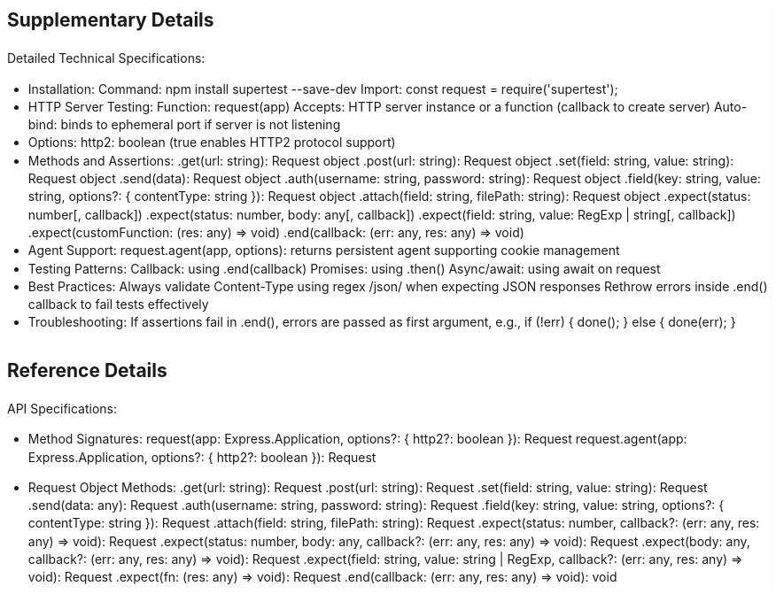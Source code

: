 ## Supplementary Details
Detailed Technical Specifications:
- Installation:
  Command: npm install supertest --save-dev
  Import: const request = require('supertest');
- HTTP Server Testing:
  Function: request(app)
  Accepts: HTTP server instance or a function (callback to create server)
  Auto-bind: binds to ephemeral port if server is not listening
- Options:
  http2: boolean (true enables HTTP2 protocol support)
- Methods and Assertions:
  .get(url: string): Request object
  .post(url: string): Request object
  .set(field: string, value: string): Request object
  .send(data): Request object
  .auth(username: string, password: string): Request object
  .field(key: string, value: string, options?: { contentType: string }): Request object
  .attach(field: string, filePath: string): Request object
  .expect(status: number[, callback])
  .expect(status: number, body: any[, callback])
  .expect(field: string, value: RegExp | string[, callback])
  .expect(customFunction: (res: any) => void)
  .end(callback: (err: any, res: any) => void)
- Agent Support:
  request.agent(app, options): returns persistent agent supporting cookie management
- Testing Patterns:
  Callback: using .end(callback)
  Promises: using .then()
  Async/await: using await on request
- Best Practices:
  Always validate Content-Type using regex /json/ when expecting JSON responses
  Rethrow errors inside .end() callback to fail tests effectively
- Troubleshooting:
  If assertions fail in .end(), errors are passed as first argument, e.g., if (!err) { done(); } else { done(err); }

## Reference Details
API Specifications:
- Method Signatures:
  request(app: Express.Application, options?: { http2?: boolean }): Request
  request.agent(app: Express.Application, options?: { http2?: boolean }): Request

- Request Object Methods:
  .get(url: string): Request
  .post(url: string): Request
  .set(field: string, value: string): Request
  .send(data: any): Request
  .auth(username: string, password: string): Request
  .field(key: string, value: string, options?: { contentType: string }): Request
  .attach(field: string, filePath: string): Request
  .expect(status: number, callback?: (err: any, res: any) => void): Request
  .expect(status: number, body: any, callback?: (err: any, res: any) => void): Request
  .expect(body: any, callback?: (err: any, res: any) => void): Request
  .expect(field: string, value: string | RegExp, callback?: (err: any, res: any) => void): Request
  .expect(fn: (res: any) => void): Request
  .end(callback: (err: any, res: any) => void): void
